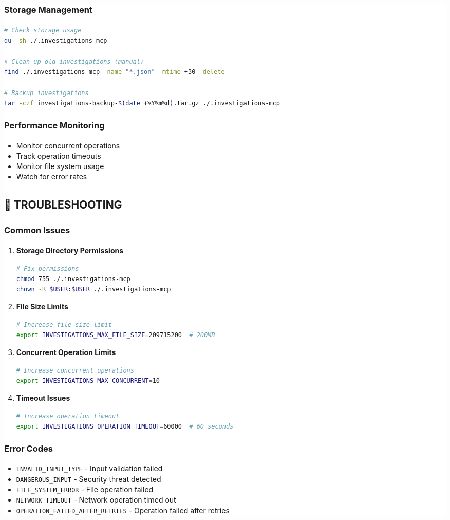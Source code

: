 ### **Storage Management**
```bash
# Check storage usage
du -sh ./.investigations-mcp

# Clean up old investigations (manual)
find ./.investigations-mcp -name "*.json" -mtime +30 -delete

# Backup investigations
tar -czf investigations-backup-$(date +%Y%m%d).tar.gz ./.investigations-mcp
```

### **Performance Monitoring**
- Monitor concurrent operations
- Track operation timeouts
- Monitor file system usage
- Watch for error rates

## 🚨 **TROUBLESHOOTING**

### **Common Issues**

1. **Storage Directory Permissions**
   ```bash
   # Fix permissions
   chmod 755 ./.investigations-mcp
   chown -R $USER:$USER ./.investigations-mcp
   ```

2. **File Size Limits**
   ```bash
   # Increase file size limit
   export INVESTIGATIONS_MAX_FILE_SIZE=209715200  # 200MB
   ```

3. **Concurrent Operation Limits**
   ```bash
   # Increase concurrent operations
   export INVESTIGATIONS_MAX_CONCURRENT=10
   ```

4. **Timeout Issues**
   ```bash
   # Increase operation timeout
   export INVESTIGATIONS_OPERATION_TIMEOUT=60000  # 60 seconds
   ```

### **Error Codes**
- `INVALID_INPUT_TYPE` - Input validation failed
- `DANGEROUS_INPUT` - Security threat detected
- `FILE_SYSTEM_ERROR` - File operation failed
- `NETWORK_TIMEOUT` - Network operation timed out
- `OPERATION_FAILED_AFTER_RETRIES` - Operation failed after retries
